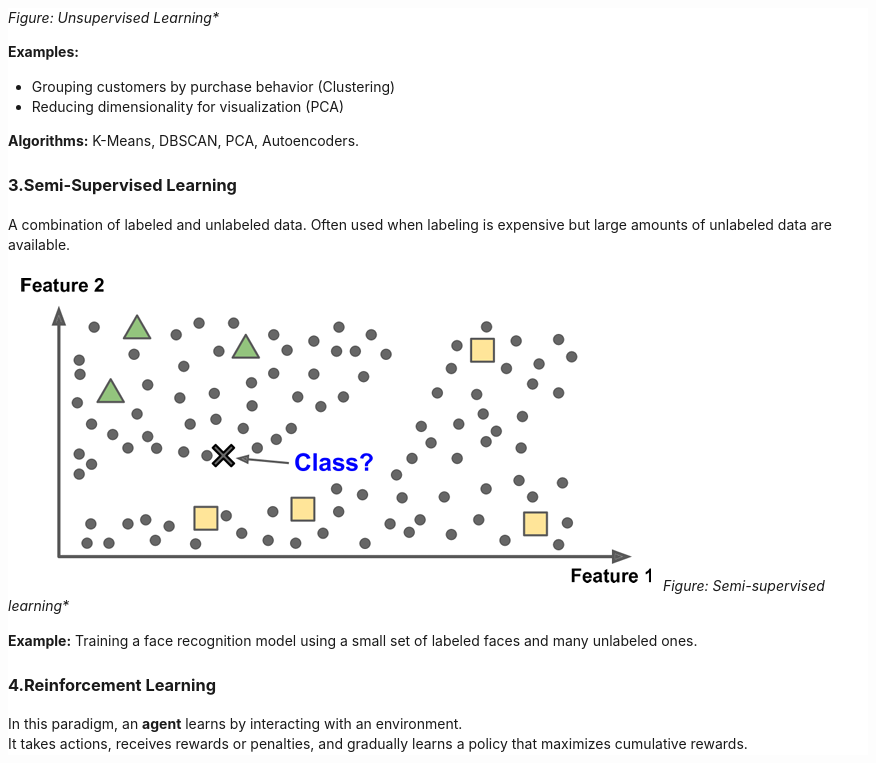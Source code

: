 *Figure: Unsupervised Learning\**

**Examples:**
- Grouping customers by purchase behavior (Clustering)
- Reducing dimensionality for visualization (PCA)

**Algorithms:** K-Means, DBSCAN, PCA, Autoencoders.

### 3.Semi-Supervised Learning

A combination of labeled and unlabeled data. Often used when labeling is expensive but large amounts of unlabeled data are available.

![](./images/semisupervised.png)
*Figure: Semi-supervised learning\**

**Example:** Training a face recognition model using a small set of labeled faces and many unlabeled ones.

### 4.Reinforcement Learning

In this paradigm, an **agent** learns by interacting with an environment.  
It takes actions, receives rewards or penalties, and gradually learns a policy that maximizes cumulative rewards.
